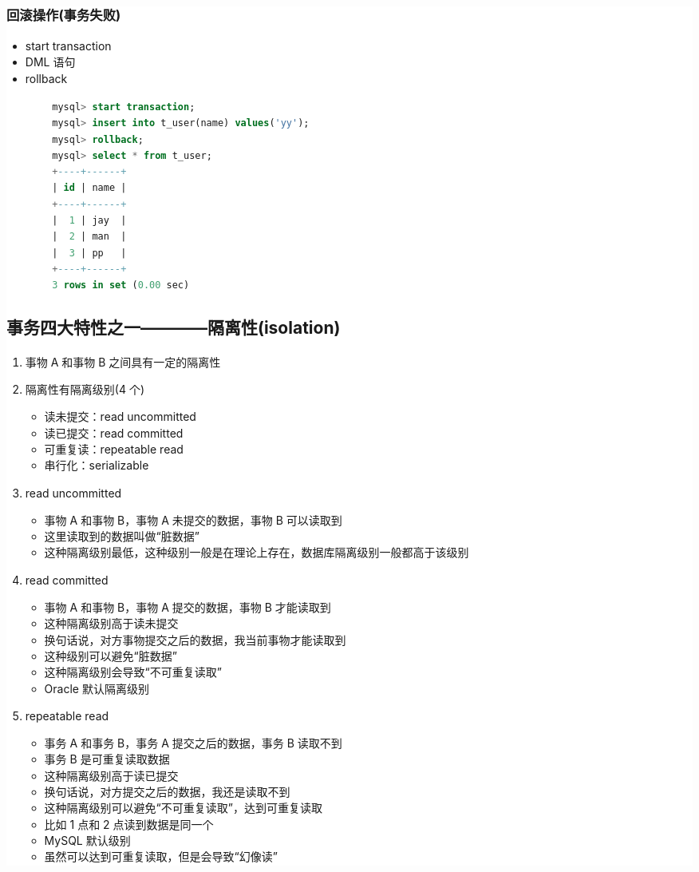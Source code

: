 
### 回滚操作(事务失败)

*   start transaction
*   DML 语句
*   rollback
```sql 
        mysql> start transaction;
        mysql> insert into t_user(name) values('yy');
        mysql> rollback;
        mysql> select * from t_user;
        +----+------+
        | id | name |
        +----+------+
        |  1 | jay  |
        |  2 | man  |
        |  3 | pp   |
        +----+------+
        3 rows in set (0.00 sec)
```      
    

## 事务四大特性之一————隔离性(isolation)

1.  事物 A 和事物 B 之间具有一定的隔离性
2.  隔离性有隔离级别(4 个)  
    *   读未提交：read uncommitted
    *   读已提交：read committed
    *   可重复读：repeatable read
    *   串行化：serializable

1. read uncommitted

    - 事物 A 和事物 B，事物 A 未提交的数据，事物 B 可以读取到
    - 这里读取到的数据叫做“脏数据”
    - 这种隔离级别最低，这种级别一般是在理论上存在，数据库隔离级别一般都高于该级别
    

2. read committed

    - 事物 A 和事物 B，事物 A 提交的数据，事物 B 才能读取到
    - 这种隔离级别高于读未提交
    - 换句话说，对方事物提交之后的数据，我当前事物才能读取到
    - 这种级别可以避免“脏数据”
    - 这种隔离级别会导致“不可重复读取”
    - Oracle 默认隔离级别
    

3. repeatable read

    - 事务 A 和事务 B，事务 A 提交之后的数据，事务 B 读取不到
    - 事务 B 是可重复读取数据
    - 这种隔离级别高于读已提交
    - 换句话说，对方提交之后的数据，我还是读取不到
    - 这种隔离级别可以避免“不可重复读取”，达到可重复读取
    - 比如 1 点和 2 点读到数据是同一个
    - MySQL 默认级别
    - 虽然可以达到可重复读取，但是会导致“幻像读”
    